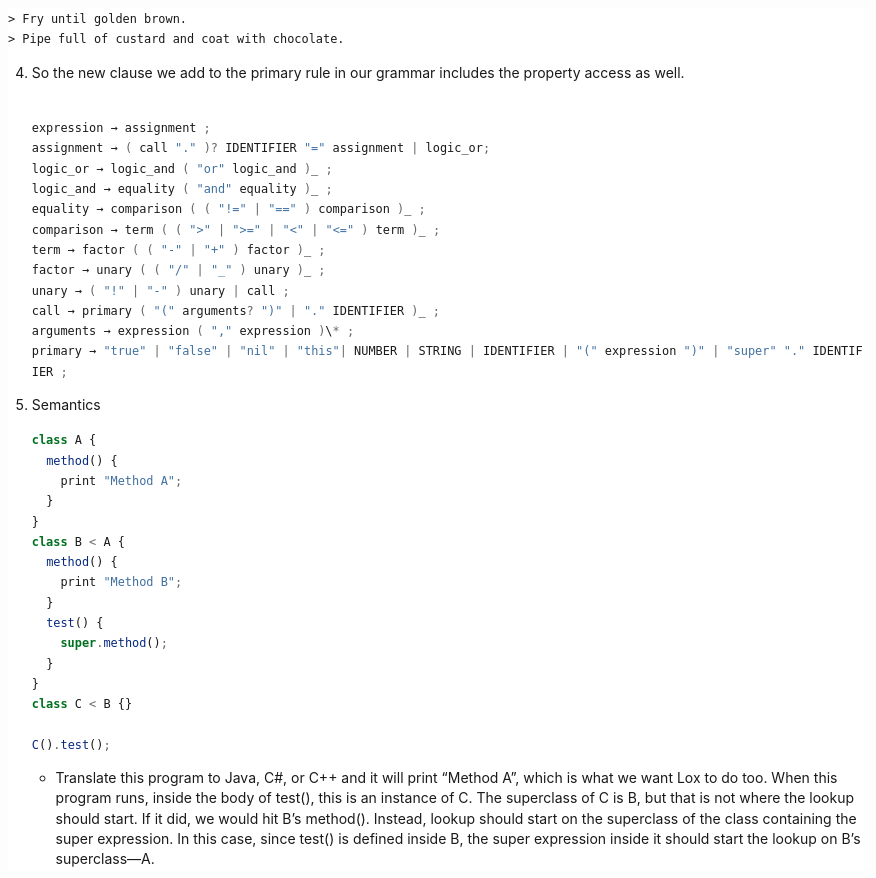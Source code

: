     > Fry until golden brown.
    > Pipe full of custard and coat with chocolate.

4.  So the new clause we add to the primary rule in our grammar includes the property access as well.

    ```c

    expression → assignment ;
    assignment → ( call "." )? IDENTIFIER "=" assignment | logic_or;
    logic_or → logic_and ( "or" logic_and )_ ;
    logic_and → equality ( "and" equality )_ ;
    equality → comparison ( ( "!=" | "==" ) comparison )_ ;
    comparison → term ( ( ">" | ">=" | "<" | "<=" ) term )_ ;
    term → factor ( ( "-" | "+" ) factor )_ ;
    factor → unary ( ( "/" | "_" ) unary )_ ;
    unary → ( "!" | "-" ) unary | call ;
    call → primary ( "(" arguments? ")" | "." IDENTIFIER )_ ;
    arguments → expression ( "," expression )\* ;
    primary → "true" | "false" | "nil" | "this"| NUMBER | STRING | IDENTIFIER | "(" expression ")" | "super" "." IDENTIFIER ;

    ```

5.  Semantics

    ```js
    class A {
      method() {
        print "Method A";
      }
    }
    class B < A {
      method() {
        print "Method B";
      }
      test() {
        super.method();
      }
    }
    class C < B {}

    C().test();
    ```

    - Translate this program to Java, C#, or C++ and it will print “Method A”, which is what we want Lox to do too.
      When this program runs, inside the body of test(), this is an instance of C. The superclass of C is B, but that is not where the lookup should start. If it did, we would hit B’s method().
      Instead, lookup should start on the superclass of the class containing the super expression. In this case, since test() is defined inside B, the super expression inside it should start the lookup on B’s superclass—A.
